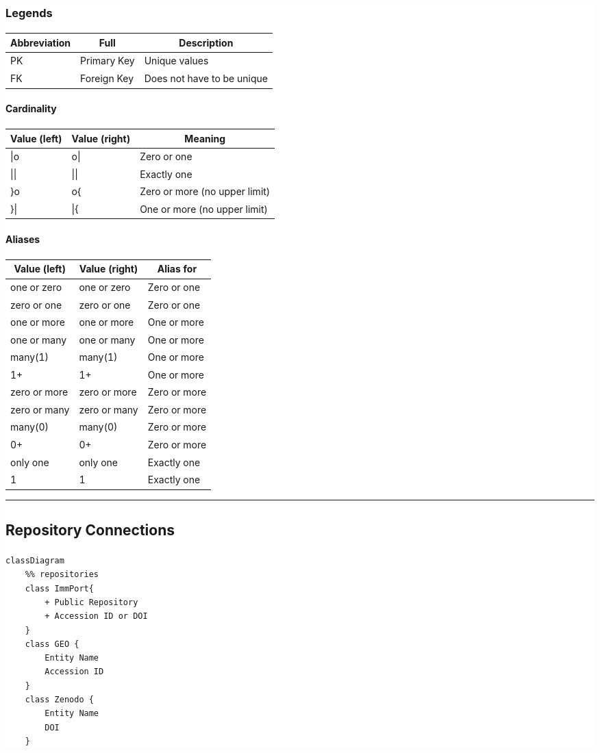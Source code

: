 ### Legends

| Abbreviation | Full        | Description                |
| ------------ | ----------- | -------------------------- |
| PK           | Primary Key | Unique values              |
| FK           | Foreign Key | Does not have to be unique |

#### Cardinality

| Value (left) | Value (right) | Meaning                       |
| ------------ | ------------- | ----------------------------- |
| \|o          | o\|           | Zero or one                   |
| \|\|         | \|\|          | Exactly one                   |
| \}o          | o\{           | Zero or more (no upper limit) |
| \}\|         | \|\{          | One or more (no upper limit)  |

#### Aliases

| Value (left) | Value (right) | Alias for    |
| ------------ | ------------- | ------------ |
| one or zero  | one or zero   | Zero or one  |
| zero or one  | zero or one   | Zero or one  |
| one or more  | one or more   | One or more  |
| one or many  | one or many   | One or more  |
| many(1)      | many(1)       | One or more  |
| 1+           | 1+            | One or more  |
| zero or more | zero or more  | Zero or more |
| zero or many | zero or many  | Zero or more |
| many(0)      | many(0)       | Zero or more |
| 0+           | 0+            | Zero or more |
| only one     | only one      | Exactly one  |
| 1            | 1             | Exactly one  |

 ---  

## Repository Connections

```mermaid
classDiagram
    %% repositories
    class ImmPort{
        + Public Repository
        + Accession ID or DOI
    }
    class GEO {
        Entity Name
        Accession ID
    }
    class Zenodo {
        Entity Name
        DOI
    }
```